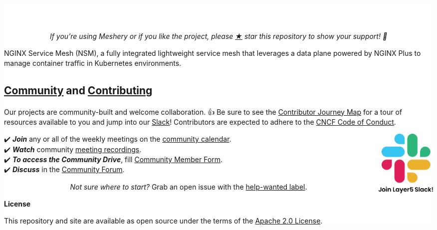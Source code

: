 <br /><br /><p align="center"><i>If you’re using Meshery or if you like the project, please <a href="https://github.com/layer5io/meshery/stargazers">★</a> star this repository to show your support! 🤩</i></p>
</p>
NGINX Service Mesh (NSM), a fully integrated lightweight service mesh that leverages a data plane powered by NGINX Plus to manage container traffic in Kubernetes environments. 
<br />

<p style="clear:both;">
<h2><a name="contributing"></a><a name="community"></a> <a href="https://slack.meshery.io">Community</a> and <a href="https://docs.meshery.io/project/contributing">Contributing</a></h2>
Our projects are community-built and welcome collaboration. 👍 Be sure to see the <a href="https://layer5.io/community/newcomers">Contributor Journey Map</a> for a tour of resources available to you and jump into our <a href="https://slack.meshery.io">Slack</a>! Contributors are expected to adhere to the <a href="https://github.com/cncf/foundation/blob/master/code-of-conduct.md">CNCF Code of Conduct</a>.

<a href="https://slack.meshery.io">

<picture align="right">
  <source media="(prefers-color-scheme: dark)" srcset="./img/readme/slack-dark-128.png"  width="110px" align="right" style="margin-left:10px;margin-top:10px;">
  <source media="(prefers-color-scheme: light)" srcset="./img/readme/slack-128.png" width="110px" align="right" style="margin-left:10px;padding-top:5px;">
  <img alt="Shows an illustrated light mode meshery logo in light color mode and a dark mode meshery logo dark color mode." src="/img/readme/slack-128.png" width="110px" align="right" style="margin-left:10px;padding-top:13px;">
</picture>
</a>

<p>
✔️ <em><strong>Join</strong></em> any or all of the weekly meetings on the <a href="https://meshery.io/calendar">community calendar</a>.<br />
✔️ <em><strong>Watch</strong></em> community <a href="https://www.youtube.com/channel/UCFL1af7_wdnhHXL1InzaMvA?sub_confirmation=1">meeting recordings</a>.<br />
✔️ <em><strong>To access the Community Drive</strong></em>, fill <a href="https://layer5.io/newcomer">Community Member Form</a>.<br />
✔️ <em><strong>Discuss</strong></em> in the <a href="https://discuss.layer5.io">Community Forum</a>.<br />
</p>
<p align="center">
<i>Not sure where to start?</i> Grab an open issue with the <a href="https://github.com/issues?q=is%3Aopen+is%3Aissue+archived%3Afalse+org%3Alayer5io+org%3Ameshery+org%3Aservice-mesh-performance+org%3Aservice-mesh-patterns+org%3Alayer5labs+label%3A%22help+wanted%22+">help-wanted label</a>.
</p>

**License**

This repository and site are available as open source under the terms of the [Apache 2.0 License](https://opensource.org/licenses/Apache-2.0).
